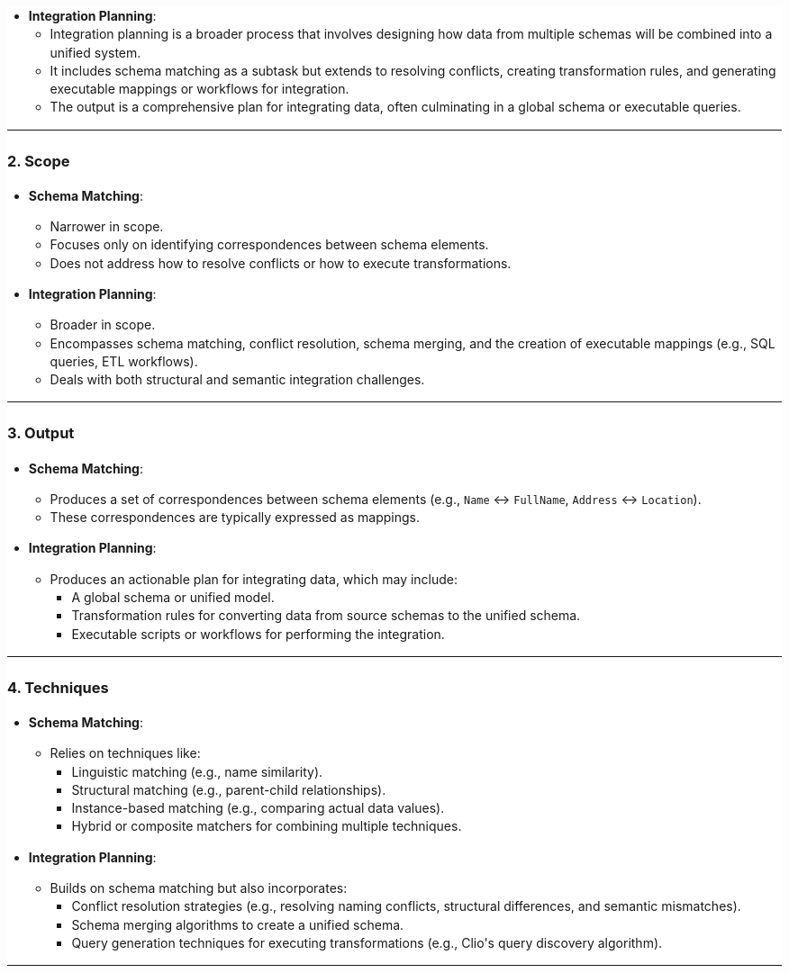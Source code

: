- **Integration Planning**:
  - Integration planning is a broader process that involves designing how data from multiple schemas will be combined into a unified system.
  - It includes schema matching as a subtask but extends to resolving conflicts, creating transformation rules, and generating executable mappings or workflows for integration.
  - The output is a comprehensive plan for integrating data, often culminating in a global schema or executable queries.

---

### **2. Scope**
- **Schema Matching**:
  - Narrower in scope.
  - Focuses only on identifying correspondences between schema elements.
  - Does not address how to resolve conflicts or how to execute transformations.

- **Integration Planning**:
  - Broader in scope.
  - Encompasses schema matching, conflict resolution, schema merging, and the creation of executable mappings (e.g., SQL queries, ETL workflows).
  - Deals with both structural and semantic integration challenges.

---

### **3. Output**
- **Schema Matching**:
  - Produces a set of correspondences between schema elements (e.g., `Name` ↔ `FullName`, `Address` ↔ `Location`).
  - These correspondences are typically expressed as mappings.

- **Integration Planning**:
  - Produces an actionable plan for integrating data, which may include:
    - A global schema or unified model.
    - Transformation rules for converting data from source schemas to the unified schema.
    - Executable scripts or workflows for performing the integration.

---

### **4. Techniques**
- **Schema Matching**:
  - Relies on techniques like:
    - Linguistic matching (e.g., name similarity).
    - Structural matching (e.g., parent-child relationships).
    - Instance-based matching (e.g., comparing actual data values).
    - Hybrid or composite matchers for combining multiple techniques.

- **Integration Planning**:
  - Builds on schema matching but also incorporates:
    - Conflict resolution strategies (e.g., resolving naming conflicts, structural differences, and semantic mismatches).
    - Schema merging algorithms to create a unified schema.
    - Query generation techniques for executing transformations (e.g., Clio's query discovery algorithm).

---